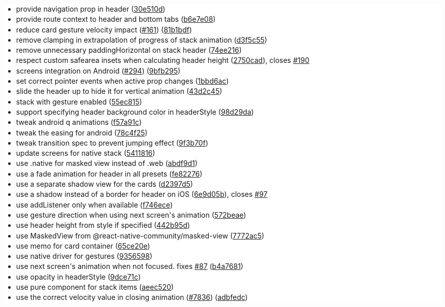 * provide navigation prop in header ([30e510d](https://github.com/panukettu/react-navigation/tree/master/packages/stack/commit/30e510d123e2fd494103efe47d322689c55937fd))
* provide route context to header and bottom tabs ([b6e7e08](https://github.com/panukettu/react-navigation/tree/master/packages/stack/commit/b6e7e08b9a05be6c04ed21e938b9580876239116))
* reduce card gesture velocity impact ([#161](https://github.com/panukettu/react-navigation/tree/master/packages/stack/issues/161)) ([81b1bdf](https://github.com/panukettu/react-navigation/tree/master/packages/stack/commit/81b1bdfb1e3566bc8b6f43cde274fba4bc8d6027))
* remove clamping in extrapolation of progress of stack animation ([d3f5c55](https://github.com/panukettu/react-navigation/tree/master/packages/stack/commit/d3f5c55dbfbbff604c3289a40f3eccd91a60ee2e))
* remove unnecessary paddingHorizontal on stack header ([74ee216](https://github.com/panukettu/react-navigation/tree/master/packages/stack/commit/74ee216ed4baf6a7ed2af678ceedd7674657431c))
* respect custom safearea insets when calculating header height ([2750cad](https://github.com/panukettu/react-navigation/tree/master/packages/stack/commit/2750cad272def2e701ba2823a6e5693cee61eff0)), closes [#190](https://github.com/panukettu/react-navigation/tree/master/packages/stack/issues/190)
* screens integration on Android ([#294](https://github.com/panukettu/react-navigation/tree/master/packages/stack/issues/294)) ([9bfb295](https://github.com/panukettu/react-navigation/tree/master/packages/stack/commit/9bfb29562020c61b4d5c9bee278bcb1c7bdb8b67))
* set correct pointer events when active prop changes ([1bbd6ac](https://github.com/panukettu/react-navigation/tree/master/packages/stack/commit/1bbd6ac422340921d115eab7f089358a4d903b77))
* slide the header up to hide it for vertical animation ([43d2c45](https://github.com/panukettu/react-navigation/tree/master/packages/stack/commit/43d2c456beb58a8a57104ac308559cbd62998a52))
* stack with gesture enabled ([55ec815](https://github.com/panukettu/react-navigation/tree/master/packages/stack/commit/55ec8152479694b261f3e78b12eb799393a553c2))
* support specifying header background color in headerStyle ([98d29da](https://github.com/panukettu/react-navigation/tree/master/packages/stack/commit/98d29dafbf899f0f684ea732c887ad4ec4c52060))
* tweak android q animations ([f57a91c](https://github.com/panukettu/react-navigation/tree/master/packages/stack/commit/f57a91c4174bb38c8f2581ca9eecbe2d2b83b25b))
* tweak the easing for android ([78c4f25](https://github.com/panukettu/react-navigation/tree/master/packages/stack/commit/78c4f25c5e24c25b131fedf6d81306e4a4f105ad))
* tweak transition spec to prevent jumping effect ([9f3b70f](https://github.com/panukettu/react-navigation/tree/master/packages/stack/commit/9f3b70f74ab2bcb15de1efb0590bc96bd267706e))
* update screens for native stack ([5411816](https://github.com/panukettu/react-navigation/tree/master/packages/stack/commit/54118161885738a6d20b062c7e6679f3bace8424))
* use .native for masked view instead of .web ([abdf9d1](https://github.com/panukettu/react-navigation/tree/master/packages/stack/commit/abdf9d12b5c3fbde6414b50e3b6e082b67899772))
* use a fade animation for header in all presets ([fe82276](https://github.com/panukettu/react-navigation/tree/master/packages/stack/commit/fe82276b1f0d1a991744e642dcfa9034fb767caf))
* use a separate shadow view for the cards ([d2397d5](https://github.com/panukettu/react-navigation/tree/master/packages/stack/commit/d2397d5a2a4484887b78c15da9e5d7df434ca971))
* use a shadow instead of a border for header on iOS ([6e9d05b](https://github.com/panukettu/react-navigation/tree/master/packages/stack/commit/6e9d05b6cf2913694da495175aadb4b4fbb55b04)), closes [#97](https://github.com/panukettu/react-navigation/tree/master/packages/stack/issues/97)
* use addListener only when available ([f746ece](https://github.com/panukettu/react-navigation/tree/master/packages/stack/commit/f746ece61b8d2c4088e5d1dc3acbf00b089ad3e2))
* use gesture direction when using next screen's animation ([572beae](https://github.com/panukettu/react-navigation/tree/master/packages/stack/commit/572beae41b326f3ef80bc2b790badf123e0071bc))
* use header height from style if specified ([442b95d](https://github.com/panukettu/react-navigation/tree/master/packages/stack/commit/442b95d9e451ee1cca44bb49a54e2a50078e8843))
* use MaskedView from @react-native-community/masked-view ([7772ac5](https://github.com/panukettu/react-navigation/tree/master/packages/stack/commit/7772ac55eb42edd804939907a9342ec8c29267de))
* use memo for card container ([65ce20e](https://github.com/panukettu/react-navigation/tree/master/packages/stack/commit/65ce20ecbc1e5f2dba9f1004cb29de03a6e5504a))
* use native driver for gestures ([9356598](https://github.com/panukettu/react-navigation/tree/master/packages/stack/commit/935659899f1d4084c601fbefea4a935f9b6ce087))
* use next screen's animation when not focused. fixes [#87](https://github.com/panukettu/react-navigation/tree/master/packages/stack/issues/87) ([b4a7681](https://github.com/panukettu/react-navigation/tree/master/packages/stack/commit/b4a76814c66df8aea0cdc82662d3bf6f783176f6))
* use opacity in headerStyle ([9dce71c](https://github.com/panukettu/react-navigation/tree/master/packages/stack/commit/9dce71c22386fb6932b787a2b11ee9cb223d1467))
* use pure component for stack items ([aeec520](https://github.com/panukettu/react-navigation/tree/master/packages/stack/commit/aeec52051697764dde2db6c646724a55164b2003))
* use the correct velocity value in closing animation ([#7836](https://github.com/panukettu/react-navigation/tree/master/packages/stack/issues/7836)) ([adbfedc](https://github.com/panukettu/react-navigation/tree/master/packages/stack/commit/adbfedcd58d4e3d358c6c9691710bb8e4e0d8afb))